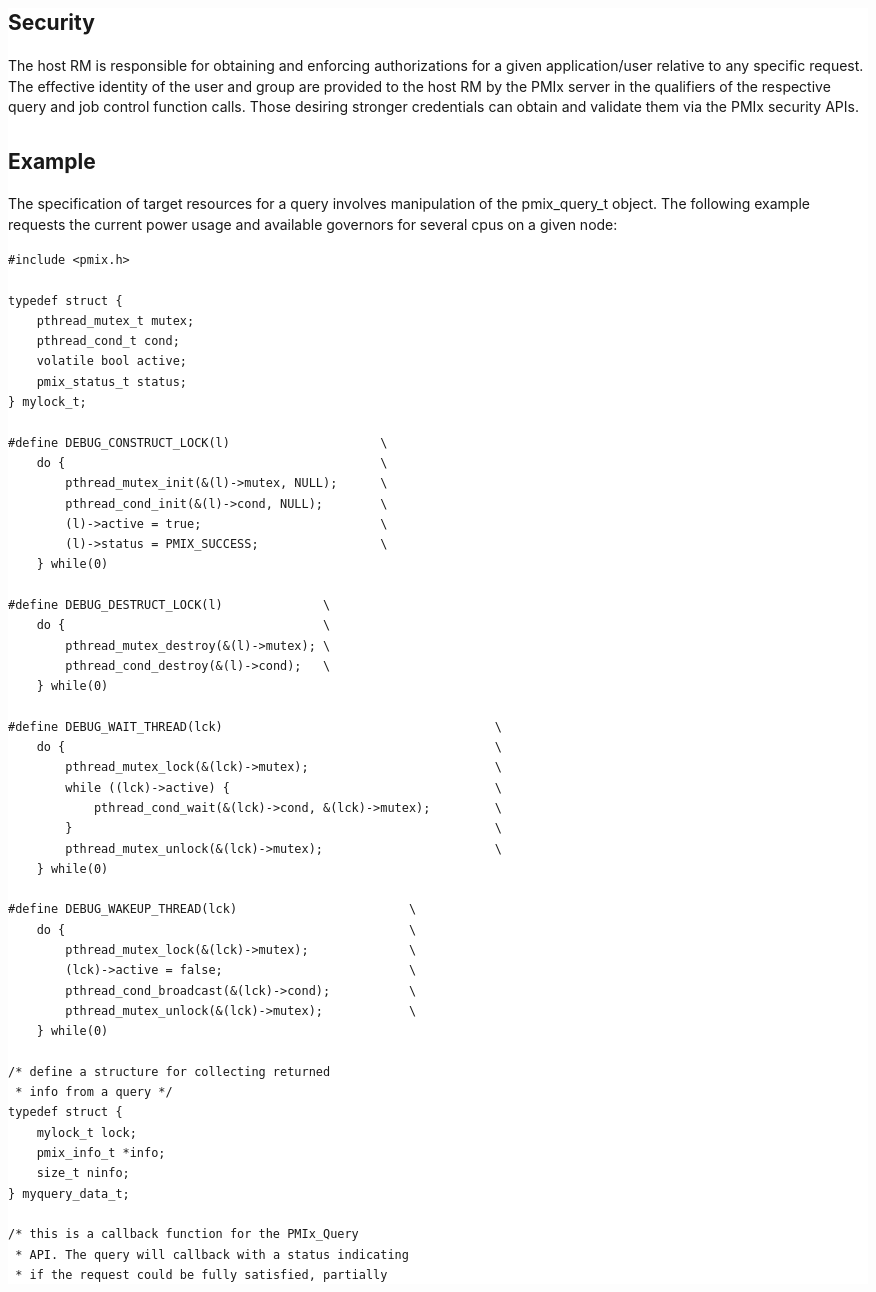 ## Security
The host RM is responsible for obtaining and enforcing authorizations for a given application/user relative to any specific request. The effective identity of the user and group are provided to the host RM by the PMIx server in the qualifiers of the respective query and job control function calls. Those desiring stronger credentials can obtain and validate them via the PMIx security APIs.

## Example
The specification of target resources for a query involves manipulation of the pmix\_query\_t object. The following example requests the current power usage and available governors for several cpus on a given node:
```
#include <pmix.h>

typedef struct {
    pthread_mutex_t mutex;
    pthread_cond_t cond;
    volatile bool active;
    pmix_status_t status;
} mylock_t;

#define DEBUG_CONSTRUCT_LOCK(l)                     \
    do {                                            \
        pthread_mutex_init(&(l)->mutex, NULL);      \
        pthread_cond_init(&(l)->cond, NULL);        \
        (l)->active = true;                         \
        (l)->status = PMIX_SUCCESS;                 \
    } while(0)

#define DEBUG_DESTRUCT_LOCK(l)              \
    do {                                    \
        pthread_mutex_destroy(&(l)->mutex); \
        pthread_cond_destroy(&(l)->cond);   \
    } while(0)

#define DEBUG_WAIT_THREAD(lck)                                      \
    do {                                                            \
        pthread_mutex_lock(&(lck)->mutex);                          \
        while ((lck)->active) {                                     \
            pthread_cond_wait(&(lck)->cond, &(lck)->mutex);         \
        }                                                           \
        pthread_mutex_unlock(&(lck)->mutex);                        \
    } while(0)

#define DEBUG_WAKEUP_THREAD(lck)                        \
    do {                                                \
        pthread_mutex_lock(&(lck)->mutex);              \
        (lck)->active = false;                          \
        pthread_cond_broadcast(&(lck)->cond);           \
        pthread_mutex_unlock(&(lck)->mutex);            \
    } while(0)

/* define a structure for collecting returned
 * info from a query */
typedef struct {
    mylock_t lock;
    pmix_info_t *info;
    size_t ninfo;
} myquery_data_t;

/* this is a callback function for the PMIx_Query
 * API. The query will callback with a status indicating
 * if the request could be fully satisfied, partially
```